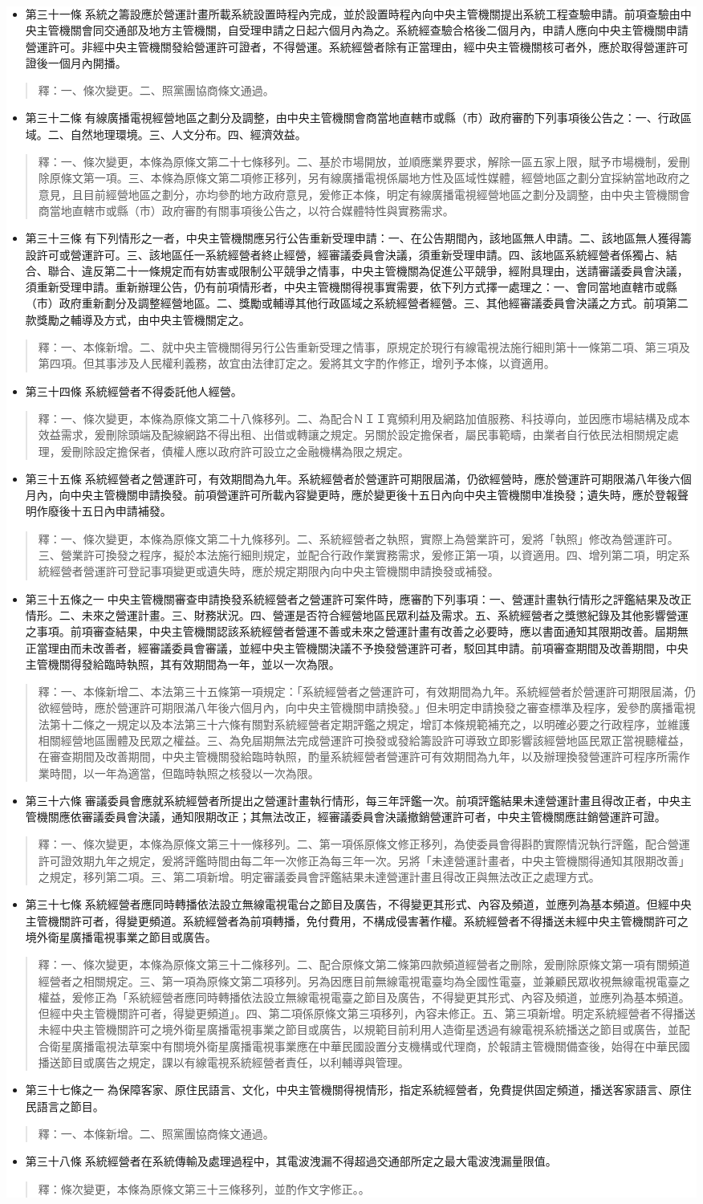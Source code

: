 * 第三十一條 系統之籌設應於營運計畫所載系統設置時程內完成，並於設置時程內向中央主管機關提出系統工程查驗申請。前項查驗由中央主管機關會同交通部及地方主管機關，自受理申請之日起六個月內為之。系統經查驗合格後二個月內，申請人應向中央主管機關申請營運許可。非經中央主管機關發給營運許可證者，不得營運。系統經營者除有正當理由，經中央主管機關核可者外，應於取得營運許可證後一個月內開播。

> 釋：一、條次變更。二、照黨團協商條文通過。

* 第三十二條 有線廣播電視經營地區之劃分及調整，由中央主管機關會商當地直轄市或縣（市）政府審酌下列事項後公告之：一、行政區域。二、自然地理環境。三、人文分布。四、經濟效益。

> 釋：一、條次變更，本條為原條文第二十七條移列。二、基於市場開放，並順應業界要求，解除一區五家上限，賦予市場機制，爰刪除原條文第一項。三、本條為原條文第二項修正移列，另有線廣播電視係屬地方性及區域性媒體，經營地區之劃分宜採納當地政府之意見，且目前經營地區之劃分，亦均參酌地方政府意見，爰修正本條，明定有線廣播電視經營地區之劃分及調整，由中央主管機關會商當地直轄市或縣（市）政府審酌有關事項後公告之，以符合媒體特性與實務需求。

* 第三十三條 有下列情形之一者，中央主管機關應另行公告重新受理申請：一、在公告期間內，該地區無人申請。二、該地區無人獲得籌設許可或營運許可。三、該地區任一系統經營者終止經營，經審議委員會決議，須重新受理申請。四、該地區系統經營者係獨占、結合、聯合、違反第二十一條規定而有妨害或限制公平競爭之情事，中央主管機關為促進公平競爭，經附具理由，送請審議委員會決議，須重新受理申請。重新辦理公告，仍有前項情形者，中央主管機關得視事實需要，依下列方式擇一處理之：一、會同當地直轄市或縣（市）政府重新劃分及調整經營地區。二、獎勵或輔導其他行政區域之系統經營者經營。三、其他經審議委員會決議之方式。前項第二款獎勵之輔導及方式，由中央主管機關定之。

> 釋：一、本條新增。二、就中央主管機關得另行公告重新受理之情事，原規定於現行有線電視法施行細則第十一條第二項、第三項及第四項。但其事涉及人民權利義務，故宜由法律訂定之。爰將其文字酌作修正，增列予本條，以資適用。

* 第三十四條 系統經營者不得委託他人經營。

> 釋：一、條次變更，本條為原條文第二十八條移列。二、為配合ＮＩＩ寬頻利用及網路加值服務、科技導向，並因應市場結構及成本效益需求，爰刪除頭端及配線網路不得出租、出借或轉讓之規定。另關於設定擔保者，屬民事範疇，由業者自行依民法相關規定處理，爰刪除設定擔保者，債權人應以政府許可設立之金融機構為限之規定。

* 第三十五條 系統經營者之營運許可，有效期間為九年。系統經營者於營運許可期限屆滿，仍欲經營時，應於營運許可期限滿八年後六個月內，向中央主管機關申請換發。前項營運許可所載內容變更時，應於變更後十五日內向中央主管機關申准換發；遺失時，應於登報聲明作廢後十五日內申請補發。

> 釋：一、條次變更，本條為原條文第二十九條移列。二、系統經營者之執照，實際上為營業許可，爰將「執照」修改為營運許可。三、營業許可換發之程序，擬於本法施行細則規定，並配合行政作業實務需求，爰修正第一項，以資適用。四、增列第二項，明定系統經營者營運許可登記事項變更或遺失時，應於規定期限內向中央主管機關申請換發或補發。

* 第三十五條之一 中央主管機關審查申請換發系統經營者之營運許可案件時，應審酌下列事項：一、營運計畫執行情形之評鑑結果及改正情形。二、未來之營運計畫。三、財務狀況。四、營運是否符合經營地區民眾利益及需求。五、系統經營者之獎懲紀錄及其他影響營運之事項。前項審查結果，中央主管機關認該系統經營者營運不善或未來之營運計畫有改善之必要時，應以書面通知其限期改善。屆期無正當理由而未改善者，經審議委員會審議，並經中央主管機關決議不予換發營運許可者，駁回其申請。前項審查期間及改善期間，中央主管機關得發給臨時執照，其有效期間為一年，並以一次為限。

> 釋：一、本條新增二、本法第三十五條第一項規定：「系統經營者之營運許可，有效期間為九年。系統經營者於營運許可期限屆滿，仍欲經營時，應於營運許可期限滿八年後六個月內，向中央主管機關申請換發。」但未明定申請換發之審查標準及程序，爰參酌廣播電視法第十二條之一規定以及本法第三十六條有關對系統經營者定期評鑑之規定，增訂本條規範補充之，以明確必要之行政程序，並維護相關經營地區團體及民眾之權益。三、為免屆期無法完成營運許可換發或發給籌設許可導致立即影響該經營地區民眾正當視聽權益，在審查期間及改善期間，中央主管機關發給臨時執照，酌量系統經營者營運許可有效期間為九年，以及辦理換發營運許可程序所需作業時間，以一年為適當，但臨時執照之核發以一次為限。

* 第三十六條 審議委員會應就系統經營者所提出之營運計畫執行情形，每三年評鑑一次。前項評鑑結果未達營運計畫且得改正者，中央主管機關應依審議委員會決議，通知限期改正；其無法改正，經審議委員會決議撤銷營運許可者，中央主管機關應註銷營運許可證。

> 釋：一、條次變更，本條為原條文第三十一條移列。二、第一項係原條文修正移列，為使委員會得斟酌實際情況執行評鑑，配合營運許可證效期九年之規定，爰將評鑑時間由每二年一次修正為每三年一次。另將「未達營運計畫者，中央主管機關得通知其限期改善」之規定，移列第二項。三、第二項新增。明定審議委員會評鑑結果未達營運計畫且得改正與無法改正之處理方式。

* 第三十七條 系統經營者應同時轉播依法設立無線電視電台之節目及廣告，不得變更其形式、內容及頻道，並應列為基本頻道。但經中央主管機關許可者，得變更頻道。系統經營者為前項轉播，免付費用，不構成侵害著作權。系統經營者不得播送未經中央主管機關許可之境外衛星廣播電視事業之節目或廣告。

> 釋：一、條次變更，本條為原條文第三十二條移列。二、配合原條文第二條第四款頻道經營者之刪除，爰刪除原條文第一項有關頻道經營者之相關規定。三、第一項為原條文第二項移列。另為因應目前無線電視電臺均為全國性電臺，並兼顧民眾收視無線電視電臺之權益，爰修正為「系統經營者應同時轉播依法設立無線電視電臺之節目及廣告，不得變更其形式、內容及頻道，並應列為基本頻道。但經中央主管機關許可者，得變更頻道」。四、第二項係原條文第三項移列，內容未修正。五、第三項新增。明定系統經營者不得播送未經中央主管機關許可之境外衛星廣播電視事業之節目或廣告，以規範目前利用人造衛星透過有線電視系統播送之節目或廣告，並配合衛星廣播電視法草案中有關境外衛星廣播電視事業應在中華民國設置分支機構或代理商，於報請主管機關備查後，始得在中華民國播送節目或廣告之規定，課以有線電視系統經營者責任，以利輔導與管理。

* 第三十七條之一 為保障客家、原住民語言、文化，中央主管機關得視情形，指定系統經營者，免費提供固定頻道，播送客家語言、原住民語言之節目。

> 釋：一、本條新增。二、照黨團協商條文通過。

* 第三十八條 系統經營者在系統傳輸及處理過程中，其電波洩漏不得超過交通部所定之最大電波洩漏量限值。

> 釋：條次變更，本條為原條文第三十三條移列，並酌作文字修正。。
